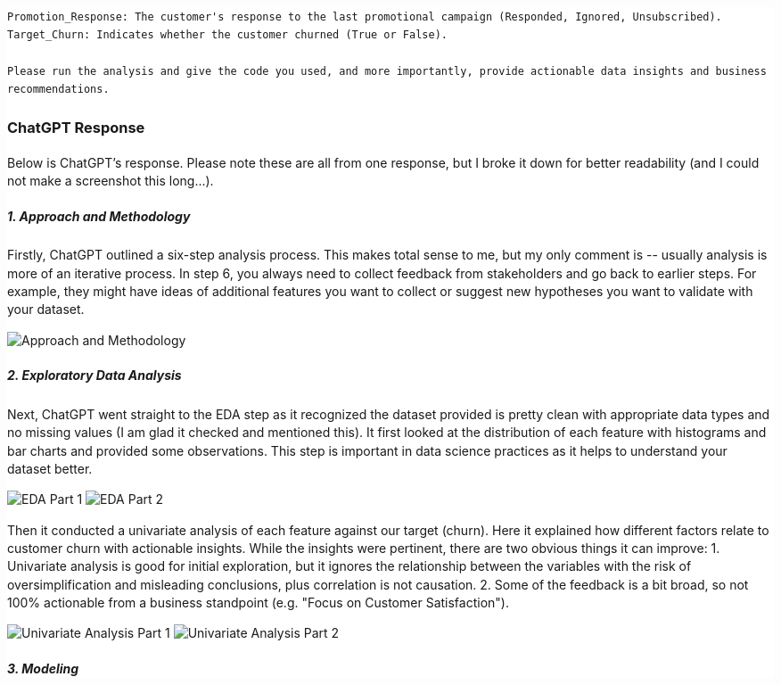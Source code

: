 ```
Promotion_Response: The customer's response to the last promotional campaign (Responded, Ignored, Unsubscribed).
Target_Churn: Indicates whether the customer churned (True or False).

Please run the analysis and give the code you used, and more importantly, provide actionable data insights and business recommendations.
```

### ChatGPT Response

Below is ChatGPT’s response. Please note these are all from one response, but I broke it down for better readability (and I could not make a screenshot this long...).

##### 1. Approach and Methodology

Firstly, ChatGPT outlined a six-step analysis process. This makes total sense to me, but my only comment is -- usually analysis is more of an iterative process. In step 6, you always need to collect feedback from stakeholders and go back to earlier steps. For example, they might have ideas of additional features you want to collect or suggest new hypotheses you want to validate with your dataset.

<div class="container">
  <img src="https://yudong-94.github.io/personal-website/assets/images/gpt-screenshots/overview.png" alt="Approach and Methodology" width="600" height="400">
</div>

##### 2. Exploratory Data Analysis

Next, ChatGPT went straight to the EDA step as it recognized the dataset provided is pretty clean with appropriate data types and no missing values (I am glad it checked and mentioned this).
It first looked at the distribution of each feature with histograms and bar charts and provided some observations. This step is important in data science practices as it helps to understand your dataset better.

<div class="container">
  <img src="https://yudong-94.github.io/personal-website/assets/images/gpt-screenshots/eda2.png" alt="EDA Part 1" width="300" height="400">
  <img src="https://yudong-94.github.io/personal-website/assets/images/gpt-screenshots/eda1.png" alt="EDA Part 2" width="300" height="400">
</div>

Then it conducted a univariate analysis of each feature against our target (churn). Here it explained how different factors relate to customer churn with actionable insights. While the insights were pertinent, there are two obvious things it can improve: 1. Univariate analysis is good for initial exploration, but it ignores the relationship between the variables with the risk of oversimplification and misleading conclusions, plus correlation is not causation. 2. Some of the feedback is a bit broad, so not 100% actionable from a business standpoint (e.g. "Focus on Customer Satisfaction").

<div class="container">
  <img src="https://yudong-94.github.io/personal-website/assets/images/gpt-screenshots/univariate1.png" alt="Univariate Analysis Part 1" width="300" height="400">
  <img src="https://yudong-94.github.io/personal-website/assets/images/gpt-screenshots/univariate2.png" alt="Univariate Analysis Part 2" width="300" height="400">
</div>

##### 3. Modeling
